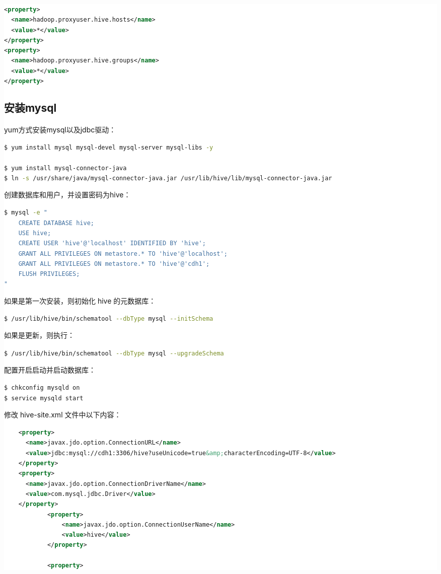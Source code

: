 ~~~xml
<property>
  <name>hadoop.proxyuser.hive.hosts</name>
  <value>*</value>
</property>
<property>
  <name>hadoop.proxyuser.hive.groups</name>
  <value>*</value>
</property>
~~~

## 安装mysql

yum方式安装mysql以及jdbc驱动：

~~~bash
$ yum install mysql mysql-devel mysql-server mysql-libs -y

$ yum install mysql-connector-java
$ ln -s /usr/share/java/mysql-connector-java.jar /usr/lib/hive/lib/mysql-connector-java.jar
~~~

创建数据库和用户，并设置密码为hive：

~~~bash
$ mysql -e "
	CREATE DATABASE hive;
	USE hive;
	CREATE USER 'hive'@'localhost' IDENTIFIED BY 'hive';
	GRANT ALL PRIVILEGES ON metastore.* TO 'hive'@'localhost';
	GRANT ALL PRIVILEGES ON metastore.* TO 'hive'@'cdh1';
	FLUSH PRIVILEGES;
"
~~~

如果是第一次安装，则初始化 hive 的元数据库：

~~~bash
$ /usr/lib/hive/bin/schematool --dbType mysql --initSchema
~~~

如果是更新，则执行：

~~~bash
$ /usr/lib/hive/bin/schematool --dbType mysql --upgradeSchema
~~~

配置开启启动并启动数据库：

~~~bash
$ chkconfig mysqld on
$ service mysqld start
~~~

修改 hive-site.xml 文件中以下内容：

~~~xml
	<property>
	  <name>javax.jdo.option.ConnectionURL</name>
	  <value>jdbc:mysql://cdh1:3306/hive?useUnicode=true&amp;characterEncoding=UTF-8</value>
	</property>
	<property>
	  <name>javax.jdo.option.ConnectionDriverName</name>
	  <value>com.mysql.jdbc.Driver</value>
	</property>
            <property>
                <name>javax.jdo.option.ConnectionUserName</name>
                <value>hive</value>
            </property>

            <property>
~~~